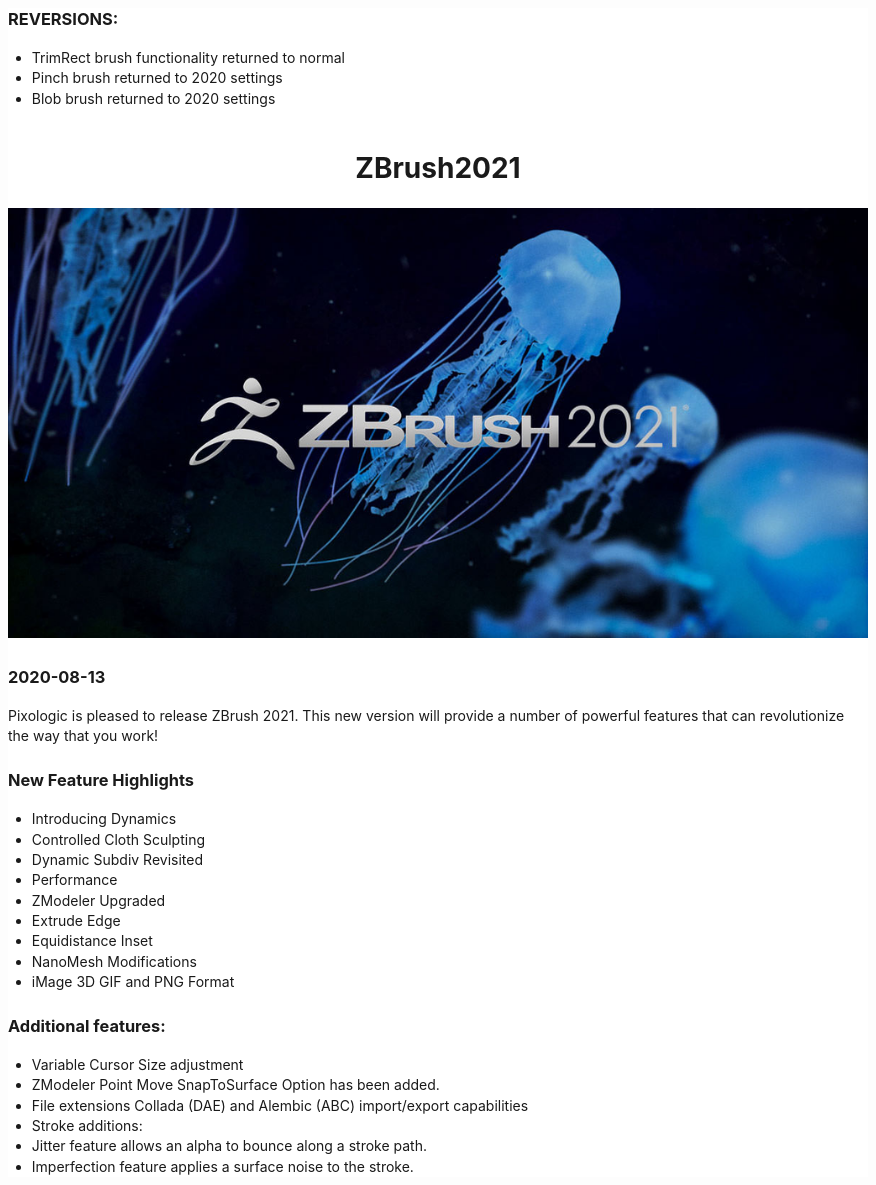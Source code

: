 ### REVERSIONS:
- TrimRect brush functionality returned to normal
- Pinch brush returned to 2020 settings
- Blob brush returned to 2020 settings


# <center>ZBrush2021</center>
![1](ZBrush2021.1.2.jpg)

### 2020-08-13
Pixologic is pleased to release ZBrush 2021. This new version will provide a number of powerful features that can revolutionize the way that you work!

### New Feature Highlights

- Introducing Dynamics
- Controlled Cloth Sculpting
- Dynamic Subdiv Revisited
- Performance
- ZModeler Upgraded
- Extrude Edge
- Equidistance Inset
- NanoMesh Modifications
- iMage 3D GIF and PNG Format

### Additional features:
  - Variable Cursor Size adjustment
  - ZModeler Point Move SnapToSurface Option has been added.
  - File extensions Collada (DAE) and Alembic (ABC) import/export capabilities
  - Stroke additions:
  - Jitter feature allows an alpha to bounce along a stroke path.
  - Imperfection feature applies a surface noise to the stroke.
